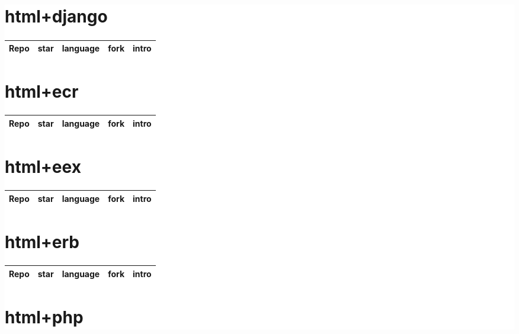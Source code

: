 
# html+django

Repo|star|language|fork|intro
-|-|-|-|-



# html+ecr

Repo|star|language|fork|intro
-|-|-|-|-



# html+eex

Repo|star|language|fork|intro
-|-|-|-|-



# html+erb

Repo|star|language|fork|intro
-|-|-|-|-



# html+php

